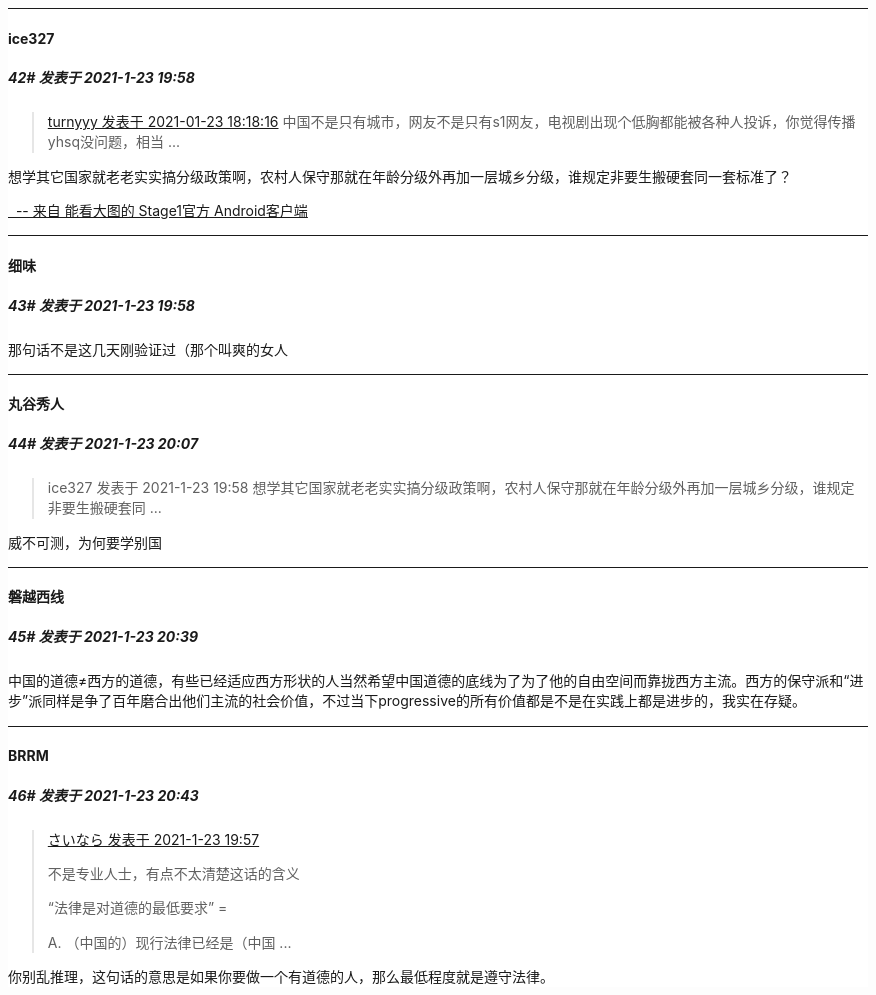 
-----

####  ice327  
##### 42#       发表于 2021-1-23 19:58


<blockquote><a href="httphttps://bbs.saraba1st.com/2b/forum.php?mod=redirect&amp;goto=findpost&amp;pid=50124575&amp;ptid=1984303" target="_blank">turnyyy 发表于 2021-01-23 18:18:16</a>
中国不是只有城市，网友不是只有s1网友，电视剧出现个低胸都能被各种人投诉，你觉得传播yhsq没问题，相当 ...</blockquote>想学其它国家就老老实实搞分级政策啊，农村人保守那就在年龄分级外再加一层城乡分级，谁规定非要生搬硬套同一套标准了？

[  -- 来自 能看大图的 Stage1官方 Android客户端](https://www.coolapk.com/apk/140634)


-----

####  细味  
##### 43#       发表于 2021-1-23 19:58


那句话不是这几天刚验证过（那个叫爽的女人


-----

####  丸谷秀人  
##### 44#       发表于 2021-1-23 20:07


<blockquote>ice327 发表于 2021-1-23 19:58
想学其它国家就老老实实搞分级政策啊，农村人保守那就在年龄分级外再加一层城乡分级，谁规定非要生搬硬套同 ...</blockquote>
威不可测，为何要学别国


-----

####  磐越西线  
##### 45#       发表于 2021-1-23 20:39


中国的道德≠西方的道德，有些已经适应西方形状的人当然希望中国道德的底线为了为了他的自由空间而靠拢西方主流。西方的保守派和“进步”派同样是争了百年磨合出他们主流的社会价值，不过当下progressive的所有价值都是不是在实践上都是进步的，我实在存疑。


-----

####  BRRM  
##### 46#       发表于 2021-1-23 20:43


<blockquote><a href="httphttps://bbs.saraba1st.com/2b/forum.php?mod=redirect&amp;goto=findpost&amp;pid=50125311&amp;ptid=1984303" target="_blank">さいなら 发表于 2021-1-23 19:57</a>

不是专业人士，有点不太清楚这话的含义

“法律是对道德的最低要求” =

A. （中国的）现行法律已经是（中国 ...</blockquote>
你别乱推理，这句话的意思是如果你要做一个有道德的人，那么最低程度就是遵守法律。
